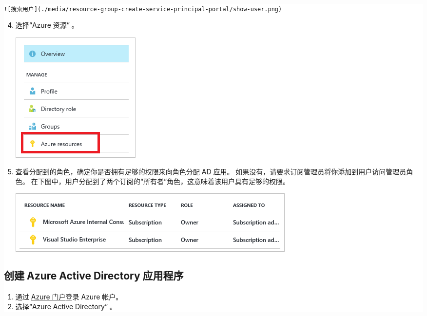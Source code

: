     ![搜索用户](./media/resource-group-create-service-principal-portal/show-user.png) 

4. 选择“Azure 资源” 。

    ![选择资源](./media/resource-group-create-service-principal-portal/select-azure-resources.png) 
5. 查看分配到的角色，确定你是否拥有足够的权限来向角色分配 AD 应用。 如果没有，请要求订阅管理员将你添加到用户访问管理员角色。 在下图中，用户分配到了两个订阅的“所有者”角色，这意味着该用户具有足够的权限。 

    ![显示权限](./media/resource-group-create-service-principal-portal/view-assigned-roles.png)

## <a name="create-an-azure-active-directory-application"></a>创建 Azure Active Directory 应用程序
1. 通过 [Azure 门户](https://portal.azure.cn)登录 Azure 帐户。
2. 选择“Azure Active Directory” 。
